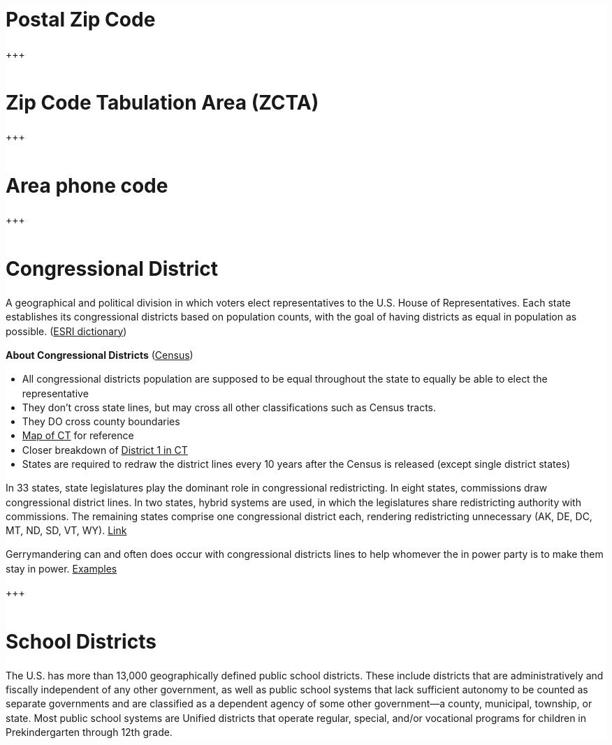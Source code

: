 
# Postal Zip Code

+++

# Zip Code Tabulation Area (ZCTA)

+++

# Area phone code

+++

# Congressional District

A geographical and political division in which voters elect representatives to the U.S. House of Representatives. Each state establishes its congressional districts based on population counts, with the goal of having districts as equal in population as possible. ([ESRI dictionary](https://support.esri.com/en/other-resources/gis-dictionary/term/ae341e9d-cc60-4f96-93ee-c95c739df5df))

**About Congressional Districts** ([Census](https://www.census.gov/programs-surveys/geography/guidance/geo-areas/congressional-dist.html))
- All congressional districts population are supposed to be equal throughout the state to equally be able to elect the representative
- They don’t cross state lines, but may cross all other classifications such as Census tracts.
- They DO cross county boundaries 
- [Map of CT](https://www2.census.gov/geo/maps/cong_dist/cd115/st_based/CD115_CT.pdf) for reference
- Closer breakdown of [District 1 in CT](https://www2.census.gov/geo/maps/cong_dist/cd115/cd_based/ST09/CD115_CT01.pdf)
- States are required to redraw the district lines every 10 years after the Census is released (except single district states)

In 33 states, state legislatures play the dominant role in congressional redistricting. In eight states, commissions draw congressional district lines. In two states, hybrid systems are used, in which the legislatures share redistricting authority with commissions. The remaining states comprise one congressional district each, rendering redistricting unnecessary (AK, DE, DC, MT, ND, SD, VT, WY). [Link](https://ballotpedia.org/State-by-state_redistricting_procedures)

Gerrymandering can and often does occur with congressional districts lines to help whomever the in power party is to make them stay in power. [Examples](https://www.theguardian.com/us-news/2020/dec/15/gerrymandering-republicans-map-charts-states)

+++

# School Districts

The U.S. has more than 13,000 geographically defined public school districts. These include districts that are administratively and fiscally independent of any other government, as well as public school systems that lack sufficient autonomy to be counted as separate governments and are classified as a dependent agency of some other government—a county, municipal, township, or state. Most public school systems are Unified districts that operate regular, special, and/or vocational programs for children in Prekindergarten through 12th grade.
